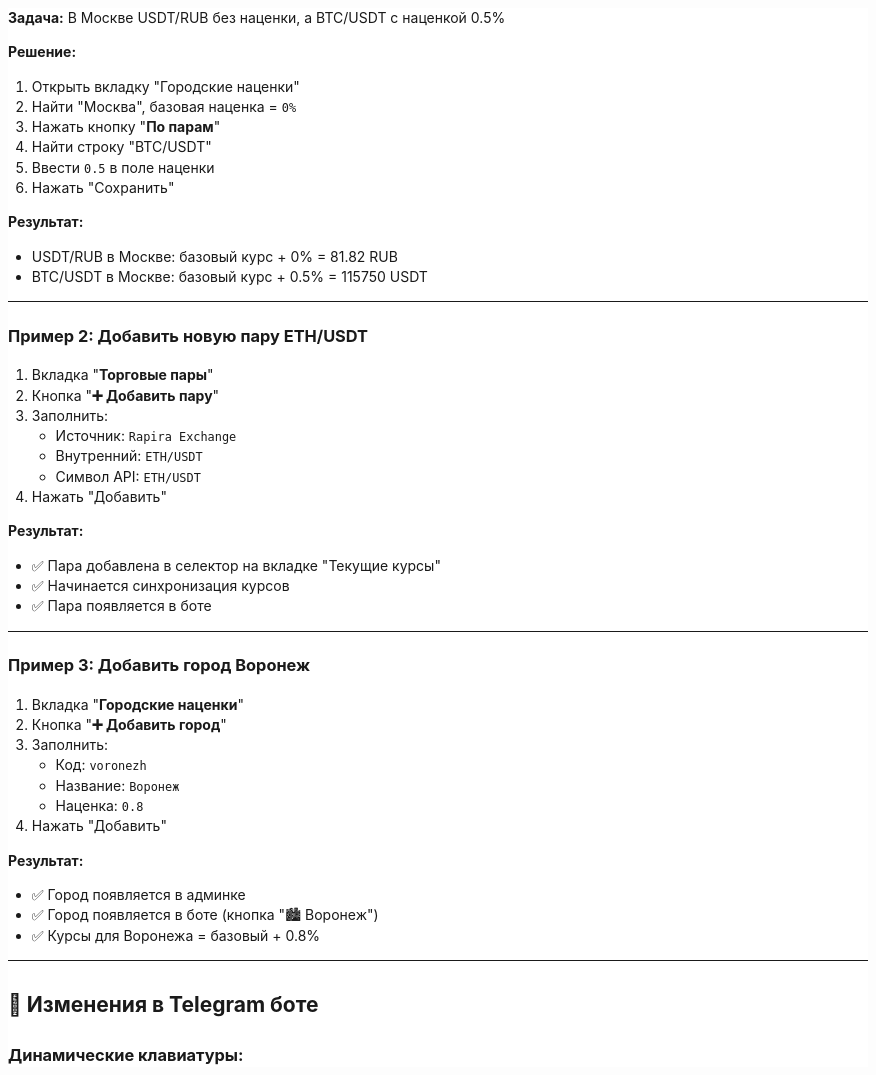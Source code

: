 **Задача:** В Москве USDT/RUB без наценки, а BTC/USDT с наценкой 0.5%

**Решение:**
1. Открыть вкладку "Городские наценки"
2. Найти "Москва", базовая наценка = `0%`
3. Нажать кнопку "**По парам**"
4. Найти строку "BTC/USDT"
5. Ввести `0.5` в поле наценки
6. Нажать "Сохранить"

**Результат:**
- USDT/RUB в Москве: базовый курс + 0% = 81.82 RUB
- BTC/USDT в Москве: базовый курс + 0.5% = 115750 USDT

---

### Пример 2: Добавить новую пару ETH/USDT

1. Вкладка "**Торговые пары**"
2. Кнопка "**➕ Добавить пару**"
3. Заполнить:
   - Источник: `Rapira Exchange`
   - Внутренний: `ETH/USDT`
   - Символ API: `ETH/USDT`
4. Нажать "Добавить"

**Результат:**
- ✅ Пара добавлена в селектор на вкладке "Текущие курсы"
- ✅ Начинается синхронизация курсов
- ✅ Пара появляется в боте

---

### Пример 3: Добавить город Воронеж

1. Вкладка "**Городские наценки**"
2. Кнопка "**➕ Добавить город**"
3. Заполнить:
   - Код: `voronezh`
   - Название: `Воронеж`
   - Наценка: `0.8`
4. Нажать "Добавить"

**Результат:**
- ✅ Город появляется в админке
- ✅ Город появляется в боте (кнопка "🏙 Воронеж")
- ✅ Курсы для Воронежа = базовый + 0.8%

---

## 🤖 Изменения в Telegram боте

### Динамические клавиатуры:
